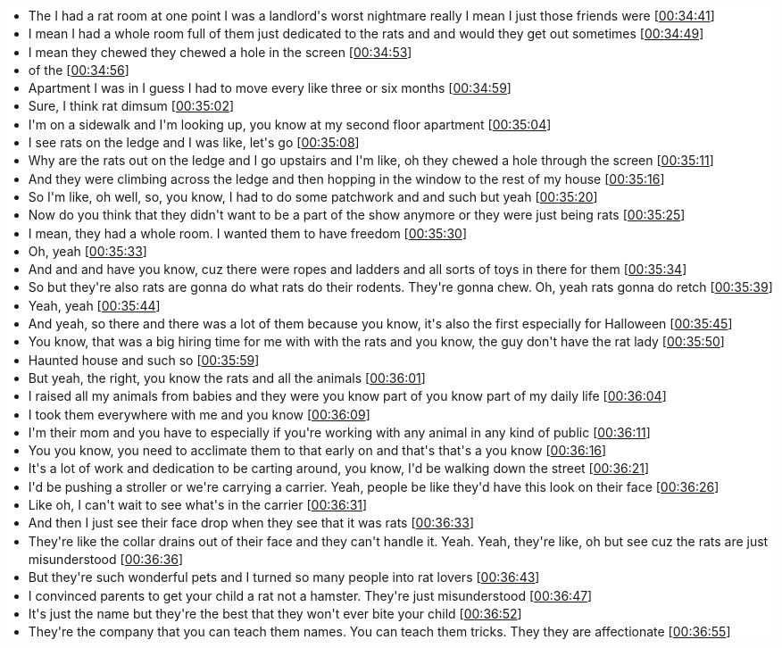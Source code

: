 *  The I had a rat room at one point I was a landlord's worst nightmare really I mean I just those friends were [[00:34:41](https://www.youtube.com/watch?v=S2K-XB7Ha_I&t=2081.8199999999997s)]
*  I mean I had a whole room full of them just dedicated to the rats and and would they get out sometimes [[00:34:49](https://www.youtube.com/watch?v=S2K-XB7Ha_I&t=2089.02s)]
*  I mean they chewed they chewed a hole in the screen [[00:34:53](https://www.youtube.com/watch?v=S2K-XB7Ha_I&t=2093.3799999999997s)]
*  of the [[00:34:56](https://www.youtube.com/watch?v=S2K-XB7Ha_I&t=2096.94s)]
*  Apartment I was in I guess I had to move every like three or six months [[00:34:59](https://www.youtube.com/watch?v=S2K-XB7Ha_I&t=2099.18s)]
*  Sure, I think rat dimsum [[00:35:02](https://www.youtube.com/watch?v=S2K-XB7Ha_I&t=2102.06s)]
*  I'm on a sidewalk and I'm looking up, you know at my second floor apartment [[00:35:04](https://www.youtube.com/watch?v=S2K-XB7Ha_I&t=2104.06s)]
*  I see rats on the ledge and I was like, let's go [[00:35:08](https://www.youtube.com/watch?v=S2K-XB7Ha_I&t=2108.7s)]
*  Why are the rats out on the ledge and I go upstairs and I'm like, oh they chewed a hole through the screen [[00:35:11](https://www.youtube.com/watch?v=S2K-XB7Ha_I&t=2111.42s)]
*  And they were climbing across the ledge and then hopping in the window to the rest of my house [[00:35:16](https://www.youtube.com/watch?v=S2K-XB7Ha_I&t=2116.62s)]
*  So I'm like, oh well, so, you know, I had to do some patchwork and and such but yeah [[00:35:20](https://www.youtube.com/watch?v=S2K-XB7Ha_I&t=2120.3s)]
*  Now do you think that they didn't want to be a part of the show anymore or they were just being rats [[00:35:25](https://www.youtube.com/watch?v=S2K-XB7Ha_I&t=2125.66s)]
*  I mean, they had a whole room. I wanted them to have freedom [[00:35:30](https://www.youtube.com/watch?v=S2K-XB7Ha_I&t=2130.58s)]
*  Oh, yeah [[00:35:33](https://www.youtube.com/watch?v=S2K-XB7Ha_I&t=2133.82s)]
*  And and and have you know, cuz there were ropes and ladders and all sorts of toys in there for them [[00:35:34](https://www.youtube.com/watch?v=S2K-XB7Ha_I&t=2134.7s)]
*  So but they're also rats are gonna do what rats do their rodents. They're gonna chew. Oh, yeah rats gonna do retch [[00:35:39](https://www.youtube.com/watch?v=S2K-XB7Ha_I&t=2139.54s)]
*  Yeah, yeah [[00:35:44](https://www.youtube.com/watch?v=S2K-XB7Ha_I&t=2144.46s)]
*  And yeah, so there and there was a lot of them because you know, it's also the first especially for Halloween [[00:35:45](https://www.youtube.com/watch?v=S2K-XB7Ha_I&t=2145.58s)]
*  You know, that was a big hiring time for me with with the rats and you know, the guy don't have the rat lady [[00:35:50](https://www.youtube.com/watch?v=S2K-XB7Ha_I&t=2150.58s)]
*  Haunted house and such so [[00:35:59](https://www.youtube.com/watch?v=S2K-XB7Ha_I&t=2159.06s)]
*  But yeah, the right, you know the rats and all the animals [[00:36:01](https://www.youtube.com/watch?v=S2K-XB7Ha_I&t=2161.34s)]
*  I raised all my animals from babies and they were you know part of you know part of my daily life [[00:36:04](https://www.youtube.com/watch?v=S2K-XB7Ha_I&t=2164.16s)]
*  I took them everywhere with me and you know [[00:36:09](https://www.youtube.com/watch?v=S2K-XB7Ha_I&t=2169.2799999999997s)]
*  I'm their mom and you have to especially if you're working with any animal in any kind of public [[00:36:11](https://www.youtube.com/watch?v=S2K-XB7Ha_I&t=2171.22s)]
*  You you know, you need to acclimate them to that early on and that's that's a you know [[00:36:16](https://www.youtube.com/watch?v=S2K-XB7Ha_I&t=2176.78s)]
*  It's a lot of work and dedication to be carting around, you know, I'd be walking down the street [[00:36:21](https://www.youtube.com/watch?v=S2K-XB7Ha_I&t=2181.7000000000003s)]
*  I'd be pushing a stroller or we're carrying a carrier. Yeah, people be like they'd have this look on their face [[00:36:26](https://www.youtube.com/watch?v=S2K-XB7Ha_I&t=2186.5s)]
*  Like oh, I can't wait to see what's in the carrier [[00:36:31](https://www.youtube.com/watch?v=S2K-XB7Ha_I&t=2191.7000000000003s)]
*  And then I just see their face drop when they see that it was rats [[00:36:33](https://www.youtube.com/watch?v=S2K-XB7Ha_I&t=2193.62s)]
*  They're like the collar drains out of their face and they can't handle it. Yeah. Yeah, they're like, oh but see cuz the rats are just misunderstood [[00:36:36](https://www.youtube.com/watch?v=S2K-XB7Ha_I&t=2196.78s)]
*  But they're such wonderful pets and I turned so many people into rat lovers [[00:36:43](https://www.youtube.com/watch?v=S2K-XB7Ha_I&t=2203.86s)]
*  I convinced parents to get your child a rat not a hamster. They're just misunderstood [[00:36:47](https://www.youtube.com/watch?v=S2K-XB7Ha_I&t=2207.58s)]
*  It's just the name but they're the best that they won't ever bite your child [[00:36:52](https://www.youtube.com/watch?v=S2K-XB7Ha_I&t=2212.82s)]
*  They're the company that you can teach them names. You can teach them tricks. They they are affectionate [[00:36:55](https://www.youtube.com/watch?v=S2K-XB7Ha_I&t=2215.94s)]